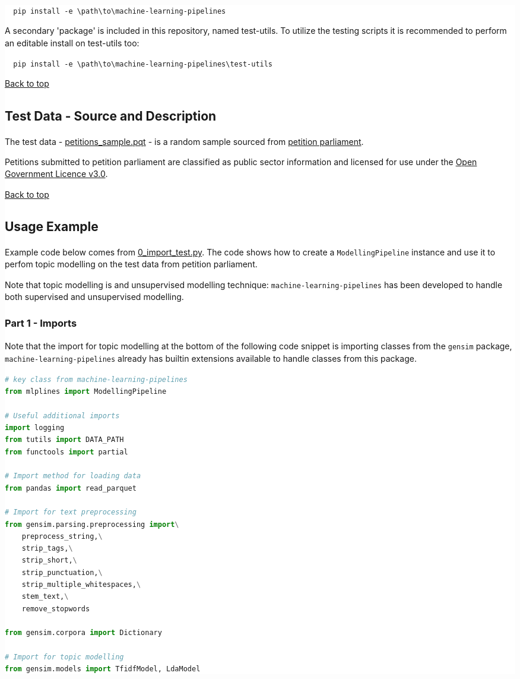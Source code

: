 ```command
  pip install -e \path\to\machine-learning-pipelines
```

A secondary 'package' is included in this repository, named test-utils. To utilize the testing scripts it is recommended to perform an editable install on test-utils too:

```command
  pip install -e \path\to\machine-learning-pipelines\test-utils
```

[Back to top](#Machine-Learning-Pipelines)


## Test Data - Source and Description

The test data - [petitions_sample.pqt](tests/test_data/petitions_sample.pqt) - is a random sample sourced from [petition parliament](https://petition.parliament.uk/petitions).

Petitions submitted to petition parliament are classified as public sector information and licensed for use under the [Open Government Licence v3.0](https://www.nationalarchives.gov.uk/doc/open-government-licence/version/3/).

[Back to top](#Machine-Learning-Pipelines)


## Usage Example

Example code below comes from [0_import_test.py](tests/0_import_test.py). The code shows how to create a `ModellingPipeline` instance and use it to perfom topic modelling on the test data from petition parliament.

Note that topic modelling is and unsupervised modelling technique: `machine-learning-pipelines` has been developed to handle both supervised and unsupervised modelling.

### Part 1 - Imports

Note that the import for topic modelling at the bottom of the following code snippet is importing classes from the `gensim` package, `machine-learning-pipelines` already has builtin extensions available to handle classes from this package.

```python
# key class from machine-learning-pipelines
from mlplines import ModellingPipeline

# Useful additional imports
import logging
from tutils import DATA_PATH
from functools import partial

# Import method for loading data
from pandas import read_parquet

# Import for text preprocessing
from gensim.parsing.preprocessing import\
    preprocess_string,\
    strip_tags,\
    strip_short,\
    strip_punctuation,\
    strip_multiple_whitespaces,\
    stem_text,\
    remove_stopwords

from gensim.corpora import Dictionary

# Import for topic modelling
from gensim.models import TfidfModel, LdaModel
```
